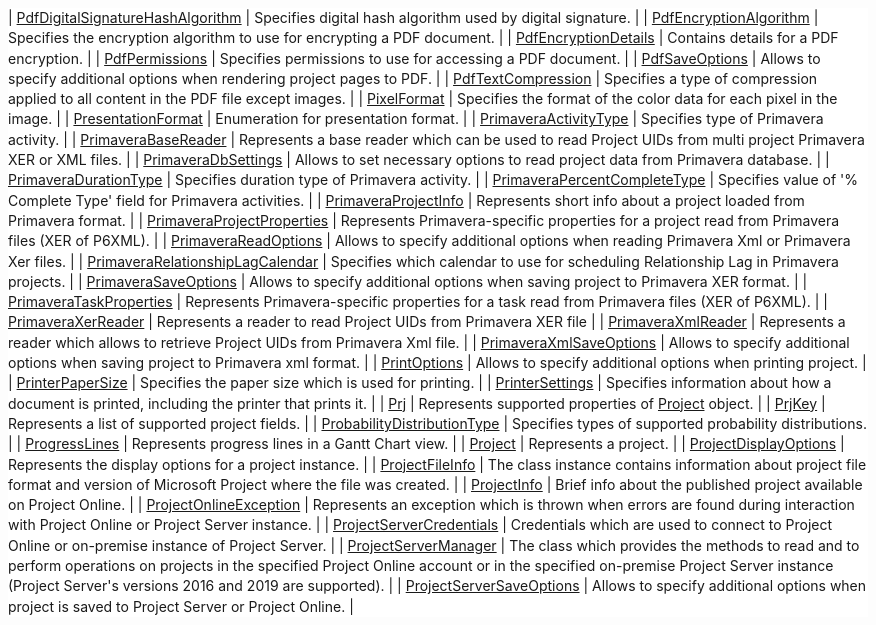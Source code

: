 | [PdfDigitalSignatureHashAlgorithm](../com.aspose.tasks/pdfdigitalsignaturehashalgorithm) | Specifies digital hash algorithm used by digital signature. |
| [PdfEncryptionAlgorithm](../com.aspose.tasks/pdfencryptionalgorithm) | Specifies the encryption algorithm to use for encrypting a PDF document. |
| [PdfEncryptionDetails](../com.aspose.tasks/pdfencryptiondetails) | Contains details for a PDF encryption. |
| [PdfPermissions](../com.aspose.tasks/pdfpermissions) | Specifies permissions to use for accessing a PDF document. |
| [PdfSaveOptions](../com.aspose.tasks/pdfsaveoptions) | Allows to specify additional options when rendering project pages to PDF. |
| [PdfTextCompression](../com.aspose.tasks/pdftextcompression) | Specifies a type of compression applied to all content in the PDF file except images. |
| [PixelFormat](../com.aspose.tasks/pixelformat) | Specifies the format of the color data for each pixel in the image. |
| [PresentationFormat](../com.aspose.tasks/presentationformat) | Enumeration for presentation format. |
| [PrimaveraActivityType](../com.aspose.tasks/primaveraactivitytype) | Specifies type of Primavera activity. |
| [PrimaveraBaseReader](../com.aspose.tasks/primaverabasereader) | Represents a base reader which can be used to read Project UIDs from multi project Primavera XER or XML files. |
| [PrimaveraDbSettings](../com.aspose.tasks/primaveradbsettings) | Allows to set necessary options to read project data from Primavera database. |
| [PrimaveraDurationType](../com.aspose.tasks/primaveradurationtype) | Specifies duration type of Primavera activity. |
| [PrimaveraPercentCompleteType](../com.aspose.tasks/primaverapercentcompletetype) | Specifies value of '% Complete Type' field for Primavera activities. |
| [PrimaveraProjectInfo](../com.aspose.tasks/primaveraprojectinfo) | Represents short info about a project loaded from Primavera format. |
| [PrimaveraProjectProperties](../com.aspose.tasks/primaveraprojectproperties) | Represents Primavera-specific properties for a project read from Primavera files (XER of P6XML). |
| [PrimaveraReadOptions](../com.aspose.tasks/primaverareadoptions) | Allows to specify additional options when reading Primavera Xml or Primavera Xer files. |
| [PrimaveraRelationshipLagCalendar](../com.aspose.tasks/primaverarelationshiplagcalendar) | Specifies which calendar to use for scheduling Relationship Lag in Primavera projects. |
| [PrimaveraSaveOptions](../com.aspose.tasks/primaverasaveoptions) | Allows to specify additional options when saving project to Primavera XER format. |
| [PrimaveraTaskProperties](../com.aspose.tasks/primaverataskproperties) | Represents Primavera-specific properties for a task read from Primavera files (XER of P6XML). |
| [PrimaveraXerReader](../com.aspose.tasks/primaveraxerreader) | Represents a reader to read Project UIDs from Primavera XER file |
| [PrimaveraXmlReader](../com.aspose.tasks/primaveraxmlreader) | Represents a reader which allows to retrieve Project UIDs from Primavera Xml file. |
| [PrimaveraXmlSaveOptions](../com.aspose.tasks/primaveraxmlsaveoptions) | Allows to specify additional options when saving project to Primavera xml format. |
| [PrintOptions](../com.aspose.tasks/printoptions) | Allows to specify additional options when printing project. |
| [PrinterPaperSize](../com.aspose.tasks/printerpapersize) | Specifies the paper size which is used for printing. |
| [PrinterSettings](../com.aspose.tasks/printersettings) | Specifies information about how a document is printed, including the printer that prints it. |
| [Prj](../com.aspose.tasks/prj) | Represents supported properties of [Project](../com.aspose.tasks/project) object. |
| [PrjKey](../com.aspose.tasks/prjkey) | Represents a list of supported project fields. |
| [ProbabilityDistributionType](../com.aspose.tasks/probabilitydistributiontype) | Specifies types of supported probability distributions. |
| [ProgressLines](../com.aspose.tasks/progresslines) | Represents progress lines in a Gantt Chart view. |
| [Project](../com.aspose.tasks/project) | Represents a project. |
| [ProjectDisplayOptions](../com.aspose.tasks/projectdisplayoptions) | Represents the display options for a project instance. |
| [ProjectFileInfo](../com.aspose.tasks/projectfileinfo) | The class instance contains information about project file format and version of Microsoft Project where the file was created. |
| [ProjectInfo](../com.aspose.tasks/projectinfo) | Brief info about the published project available on Project Online. |
| [ProjectOnlineException](../com.aspose.tasks/projectonlineexception) | Represents an exception which is thrown when errors are found during interaction with Project Online or Project Server instance. |
| [ProjectServerCredentials](../com.aspose.tasks/projectservercredentials) | Credentials which are used to connect to Project Online or on-premise instance of Project Server. |
| [ProjectServerManager](../com.aspose.tasks/projectservermanager) | The class which provides the methods to read and to perform operations on projects in the specified Project Online account or in the specified on-premise Project Server instance (Project Server's versions 2016 and 2019 are supported). |
| [ProjectServerSaveOptions](../com.aspose.tasks/projectserversaveoptions) | Allows to specify additional options when project is saved to Project Server or Project Online. |